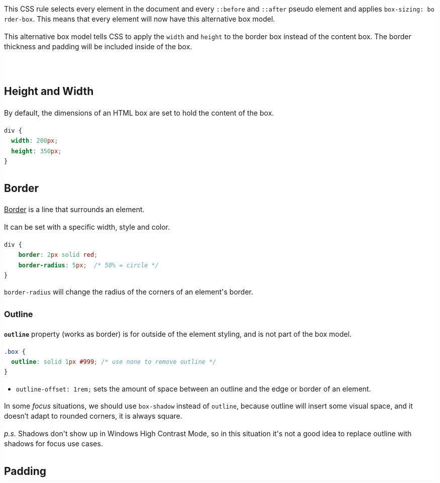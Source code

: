 This CSS rule selects every element in the document and every `::before` and `::after` pseudo element and applies `box-sizing: border-box`. This means that every element will now have this alternative box model.

This alternative box model tells CSS to apply the `width` and `height` to the border box instead of the content box. The border thickness and padding will be included inside of the box.

<br>

## Height and Width

By default, the dimensions of an HTML box are set to hold the content of the box.

```css
div {
  width: 200px;
  height: 350px;
}
```

## Border

[Border](https://web.dev/learn/css/borders/) is a line that surrounds an element.

It can be set with a specific width, style and color.

```CSS
div {
    border: 2px solid red;
    border-radius: 5px;  /* 50% = circle */
}
```

`border-radius` will change the radius of the corners of an element's border.

### Outline

**`outline`** property (works as border) is for outside of the element styling, and is not part of the box model.

```css
.box {
  outline: solid 1px #999; /* use none to remove outline */
}
```

- `outline-offset: 1rem;` sets the amount of space between an outline and the edge or border of an element.

In some _focus_ situations, we should use `box-shadow` instead of `outline`, because outline will insert some visual space, and it doesn’t adapt to rounded corners, it is always square.

_p.s._ Shadows don't show up in Windows High Contrast Mode, so in this situation it's not a good idea to replace outline with shadows for focus use cases.

## Padding

